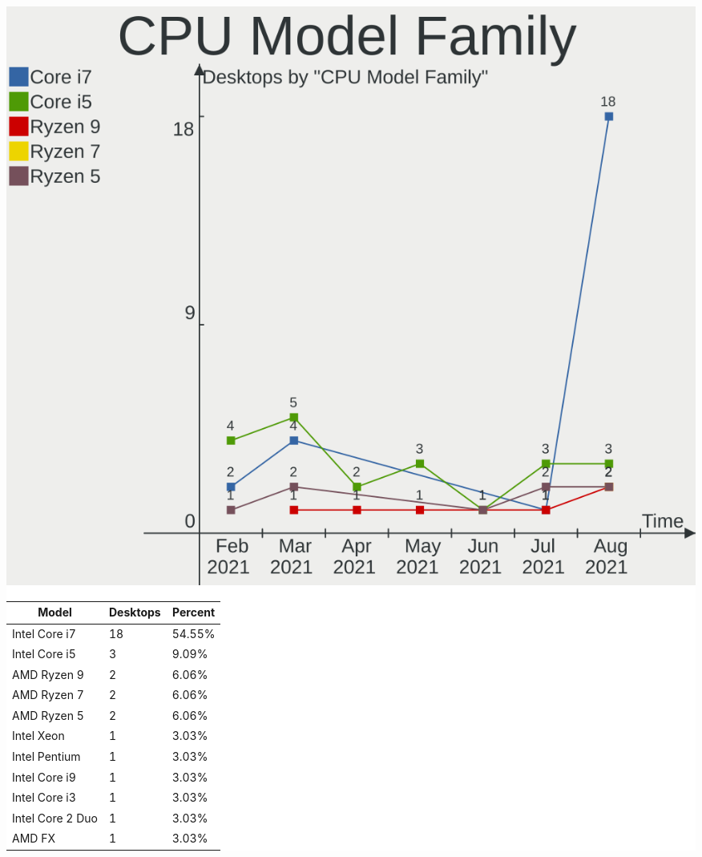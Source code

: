 ![CPU Model Family](./images/line_chart/cpu_family.svg)

| Model            | Desktops | Percent |
|------------------|----------|---------|
| Intel Core i7    | 18       | 54.55%  |
| Intel Core i5    | 3        | 9.09%   |
| AMD Ryzen 9      | 2        | 6.06%   |
| AMD Ryzen 7      | 2        | 6.06%   |
| AMD Ryzen 5      | 2        | 6.06%   |
| Intel Xeon       | 1        | 3.03%   |
| Intel Pentium    | 1        | 3.03%   |
| Intel Core i9    | 1        | 3.03%   |
| Intel Core i3    | 1        | 3.03%   |
| Intel Core 2 Duo | 1        | 3.03%   |
| AMD FX           | 1        | 3.03%   |
